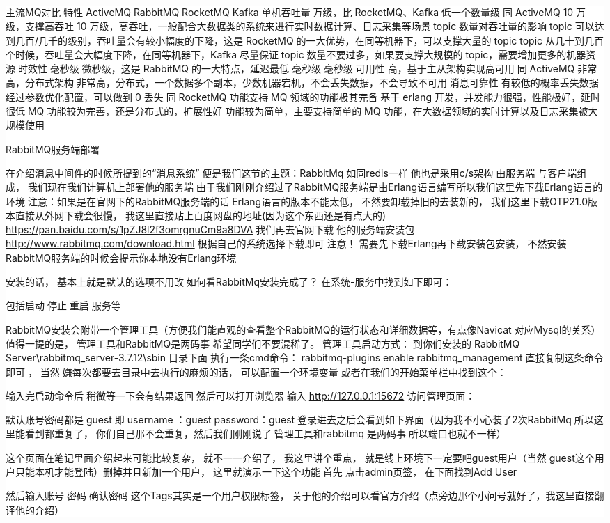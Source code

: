 主流MQ对比
特性	ActiveMQ	RabbitMQ	RocketMQ	Kafka
单机吞吐量	万级，比 RocketMQ、Kafka 低一个数量级	同 ActiveMQ	10 万级，支撑高吞吐	10 万级，高吞吐，一般配合大数据类的系统来进行实时数据计算、日志采集等场景
topic 数量对吞吐量的影响			topic 可以达到几百/几千的级别，吞吐量会有较小幅度的下降，这是 RocketMQ 的一大优势，在同等机器下，可以支撑大量的 topic	topic 从几十到几百个时候，吞吐量会大幅度下降，在同等机器下，Kafka 尽量保证 topic 数量不要过多，如果要支撑大规模的 topic，需要增加更多的机器资源
时效性	毫秒级	微秒级，这是 RabbitMQ 的一大特点，延迟最低	毫秒级	毫秒级
可用性	高，基于主从架构实现高可用	同 ActiveMQ	非常高，分布式架构	非常高，分布式，一个数据多个副本，少数机器宕机，不会丢失数据，不会导致不可用
消息可靠性	有较低的概率丢失数据		经过参数优化配置，可以做到 0 丢失	同 RocketMQ
功能支持	MQ 领域的功能极其完备	基于 erlang 开发，并发能力很强，性能极好，延时很低	MQ 功能较为完善，还是分布式的，扩展性好	功能较为简单，主要支持简单的 MQ 功能，在大数据领域的实时计算以及日志采集被大规模使用

RabbitMQ服务端部署

 在介绍消息中间件的时候所提到的“消息系统” 便是我们这节的主题：RabbitMq 如同redis一样 他也是采用c/s架构 由服务端 与客户端组成， 我们现在我们计算机上部署他的服务端 
由于我们刚刚介绍过了RabbitMQ服务端是由Erlang语言编写所以我们这里先下载Erlang语言的环境
注意：如果是在官网下的RabbitMQ服务端的话 Erlang语言的版本不能太低， 不然要卸载掉旧的去装新的， 我们这里下载OTP21.0版本直接从外网下载会很慢， 我这里直接贴上百度网盘的地址(因为这个东西还是有点大的)
https://pan.baidu.com/s/1pZJ8l2f3omrgnuCm9a8DVA
 我们再去官网下载 他的服务端安装包
http://www.rabbitmq.com/download.html
根据自己的系统选择下载即可
注意！ 需要先下载Erlang再下载安装包安装， 不然安装RabbitMQ服务端的时候会提示你本地没有Erlang环境

安装的话， 基本上就是默认的选项不用改
如何看RabbitMq安装完成了？ 在系统-服务中找到如下即可：


包括启动 停止 重启 服务等

RabbitMQ安装会附带一个管理工具（方便我们能直观的查看整个RabbitMQ的运行状态和详细数据等，有点像Navicat 对应Mysql的关系） 值得一提的是， 管理工具和RabbitMQ是两码事 希望同学们不要混稀了。
管理工具启动方式：
到你们安装的 RabbitMQ Server\rabbitmq_server-3.7.12\sbin 目录下面 执行一条cmd命令：
rabbitmq-plugins enable rabbitmq_management
直接复制这条命令即可 ， 当然 嫌每次都要去目录中去执行的麻烦的话， 可以配置一个环境变量 或者在我们的开始菜单栏中找到这个：


输入完启动命令后 稍微等一下会有结果返回 然后可以打开浏览器 输入
http://127.0.0.1:15672
访问管理页面：


默认账号密码都是
guest 即
 username ：guest
 password：guest
登录进去之后会看到如下界面（因为我不小心装了2次RabbitMq 所以这里能看到都重复了， 你们自己那不会重复，然后我们刚刚说了 管理工具和rabbitmq 是两码事 所以端口也就不一样）



这个页面在笔记里面介绍起来可能比较复杂， 就不一一介绍了， 我这里讲个重点， 就是线上环境下一定要吧guest用户（当然 guest这个用户只能本机才能登陆）删掉并且新加一个用户， 这里就演示一下这个功能
首先 点击admin页签， 在下面找到Add User



然后输入账号 密码 确认密码 这个Tags其实是一个用户权限标签， 关于他的介绍可以看官方介绍（点旁边那个小问号就好了，我这里直接翻译他的介绍）

